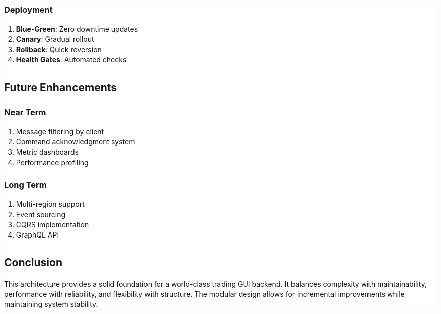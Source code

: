 ### Deployment
1. **Blue-Green**: Zero downtime updates
2. **Canary**: Gradual rollout
3. **Rollback**: Quick reversion
4. **Health Gates**: Automated checks

## Future Enhancements

### Near Term
1. Message filtering by client
2. Command acknowledgment system
3. Metric dashboards
4. Performance profiling

### Long Term
1. Multi-region support
2. Event sourcing
3. CQRS implementation
4. GraphQL API

## Conclusion

This architecture provides a solid foundation for a world-class trading GUI backend. It balances complexity with maintainability, performance with reliability, and flexibility with structure. The modular design allows for incremental improvements while maintaining system stability.